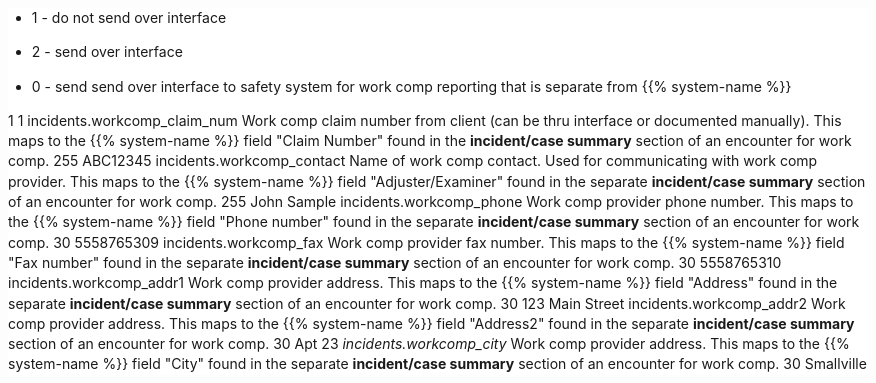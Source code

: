 <ul><li><p>1 - do not send over interface</p></li><li><p>2 - send over interface</p></li><li><p>0 - send send over interface to safety system for work comp reporting that is separate from {{% system-name %}}</p></li></ul></td>
<td>1</td>
<td>1</td>
</tr>
<tr>
<td>incidents.workcomp_claim_num</td>
<td>
Work comp claim number from client (can be thru interface or documented manually). This maps to the {{% system-name %}} field "Claim Number" found in the <strong>incident/case summary</strong> section of an encounter for work comp.</td>
<td>255</td>
<td>ABC12345</td>
</tr>
<tr>
<td>incidents.workcomp_contact</td>
<td>
Name of work comp contact. Used for communicating with work comp provider. This maps to the {{% system-name %}} field "Adjuster/Examiner" found in the separate <strong>incident/case summary</strong> section of an encounter for work comp.</td>
<td>255</td>
<td>John Sample</td>
</tr>
<tr>
<td>incidents.workcomp_phone</td>
<td>Work comp provider phone number. This maps to the {{% system-name %}} field "Phone number" found in the separate <strong>incident/case summary</strong> section of an encounter for work comp.</td>
<td>30</td>
<td>5558765309</td>
</tr>
<tr>
<td>incidents.workcomp_fax</td>
<td>
Work comp provider fax number. This maps to the {{% system-name %}} field "Fax number" found in the separate <strong>incident/case summary</strong> section of an encounter for work comp.</td>
<td>30</td>
<td>5558765310</td>
</tr>
<tr>
<td>incidents.workcomp_addr1</td>
<td>
Work comp provider address. This maps to the {{% system-name %}} field "Address" found in the separate <strong>incident/case summary</strong> section of an encounter for work comp.</td>
<td>30</td>
<td>123 Main Street</td>
</tr>
<tr>
<td>incidents.workcomp_addr2</td>
<td>
Work comp provider address. This maps to the {{% system-name %}} field "Address2" found in the separate <strong>incident/case summary</strong> section of an encounter for work comp.</td>
<td>30</td>
<td>Apt 23</td>
</tr>
<tr>
<td><em>incidents.workcomp_city</em></td>
<td>
Work comp provider address. This maps to the {{% system-name %}} field "City" found in the separate <strong>incident/case summary</strong> section of an encounter for work comp.</td>
<td>30</td>
<td>Smallville</td>
</tr>
<tr>